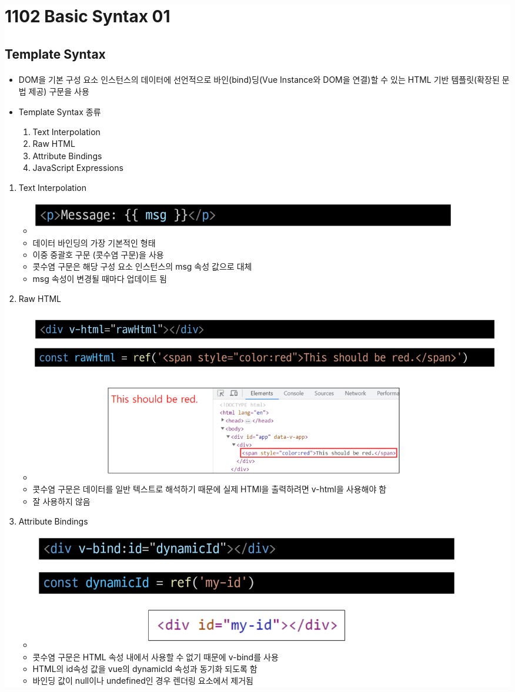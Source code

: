 # 1102 Basic Syntax 01
## Template Syntax
- DOM을 기본 구성 요소 인스턴스의 데이터에 선언적으로 바인(bind)딩(Vue Instance와 DOM을 연결)할 수 있는 HTML 기반 템플릿(확장된 문법 제공) 구문을 사용

- Template Syntax 종류
  1. Text Interpolation
  2. Raw HTML
  3. Attribute Bindings
  4. JavaScript Expressions

1. Text Interpolation
    - ![1](pict/pict1.png)
    - 데이터 바인딩의 가장 기본적인 형태
    - 이중 중괄호 구문 (콧수염 구문)을 사용
    - 콧수염 구문은 해당 구성 요소 인스턴스의 msg 속성 값으로 대체
    - msg 속성이 변경될 때마다 업데이트 됨

2. Raw HTML
    - ![2](pict/pict2.png)
    - 콧수염 구문은 데이터를 일반 텍스트로 해석하기 때문에 실제 HTMl을 출력하려면 v-html을 사용해야 함
    - 잘 사용하지 않음

3. Attribute Bindings
    - ![3](pict/pict3.png)
    - 콧수염 구문은 HTML 속성 내에서 사용할 수 없기 때문에 v-bind를 사용
    - HTML의 id속성 값을 vue의 dynamicld 속성과 동기화 되도록 함
    - 바인딩 값이 null이나 undefined인 경우 렌더링 요소에서 제거됨
